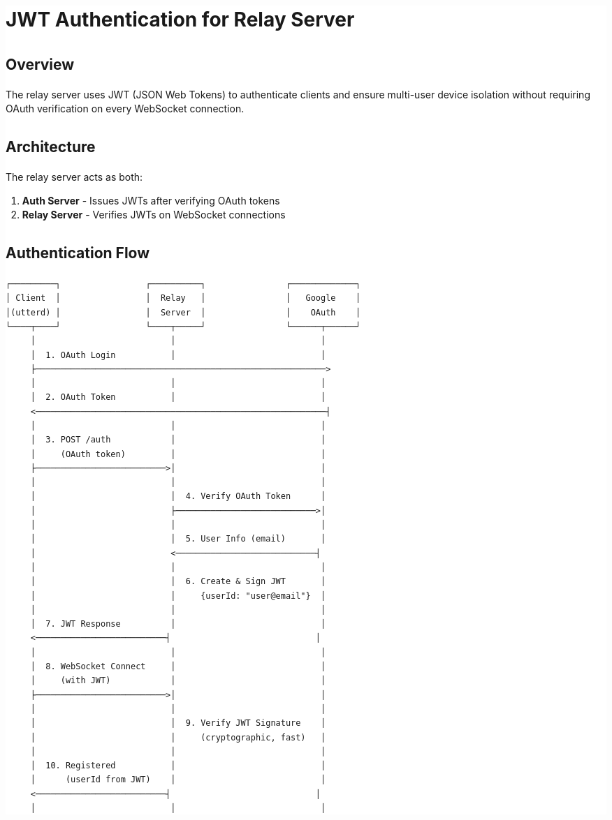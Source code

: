 # JWT Authentication for Relay Server

## Overview

The relay server uses JWT (JSON Web Tokens) to authenticate clients and ensure multi-user device isolation without requiring OAuth verification on every WebSocket connection.

## Architecture

The relay server acts as both:
1. **Auth Server** - Issues JWTs after verifying OAuth tokens
2. **Relay Server** - Verifies JWTs on WebSocket connections

## Authentication Flow

```
┌─────────┐                 ┌──────────┐                ┌─────────────┐
│ Client  │                 │  Relay   │                │   Google    │
│(utterd) │                 │  Server  │                │    OAuth    │
└────┬────┘                 └────┬─────┘                └──────┬──────┘
     │                           │                             │
     │  1. OAuth Login           │                             │
     ├──────────────────────────────────────────────────────────>
     │                           │                             │
     │  2. OAuth Token           │                             │
     <──────────────────────────────────────────────────────────┤
     │                           │                             │
     │  3. POST /auth            │                             │
     │     (OAuth token)         │                             │
     ├──────────────────────────>│                             │
     │                           │                             │
     │                           │  4. Verify OAuth Token      │
     │                           ├────────────────────────────>│
     │                           │                             │
     │                           │  5. User Info (email)       │
     │                           <────────────────────────────┤
     │                           │                             │
     │                           │  6. Create & Sign JWT       │
     │                           │     {userId: "user@email"}  │
     │                           │                             │
     │  7. JWT Response          │                             │
     <──────────────────────────┤                             │
     │                           │                             │
     │  8. WebSocket Connect     │                             │
     │     (with JWT)            │                             │
     ├──────────────────────────>│                             │
     │                           │                             │
     │                           │  9. Verify JWT Signature    │
     │                           │     (cryptographic, fast)   │
     │                           │                             │
     │  10. Registered           │                             │
     │      (userId from JWT)    │                             │
     <──────────────────────────┤                             │
     │                           │                             │
```
